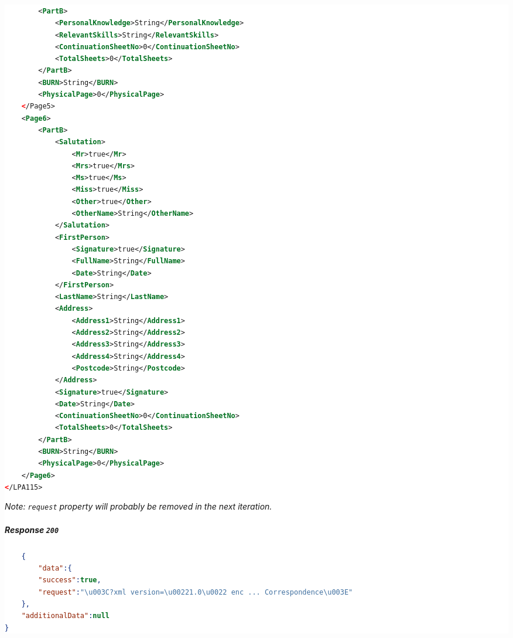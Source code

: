 ```XML
		<PartB>
			<PersonalKnowledge>String</PersonalKnowledge>
			<RelevantSkills>String</RelevantSkills>
			<ContinuationSheetNo>0</ContinuationSheetNo>
			<TotalSheets>0</TotalSheets>
		</PartB>
		<BURN>String</BURN>
		<PhysicalPage>0</PhysicalPage>
	</Page5>
	<Page6>
		<PartB>
			<Salutation>
				<Mr>true</Mr>
				<Mrs>true</Mrs>
				<Ms>true</Ms>
				<Miss>true</Miss>
				<Other>true</Other>
				<OtherName>String</OtherName>
			</Salutation>
			<FirstPerson>
				<Signature>true</Signature>
				<FullName>String</FullName>
				<Date>String</Date>
			</FirstPerson>
			<LastName>String</LastName>
			<Address>
				<Address1>String</Address1>
				<Address2>String</Address2>
				<Address3>String</Address3>
				<Address4>String</Address4>
				<Postcode>String</Postcode>
			</Address>
			<Signature>true</Signature>
			<Date>String</Date>
			<ContinuationSheetNo>0</ContinuationSheetNo>
			<TotalSheets>0</TotalSheets>
		</PartB>
		<BURN>String</BURN>
		<PhysicalPage>0</PhysicalPage>
	</Page6>
</LPA115>

```

*Note: `request` property will probably be removed in the next iteration.*

##### Response `200`
```JSON
	{
		"data":{
		"success":true,
		"request":"\u003C?xml version=\u00221.0\u0022 enc ... Correspondence\u003E"
	},
	"additionalData":null
}
```
